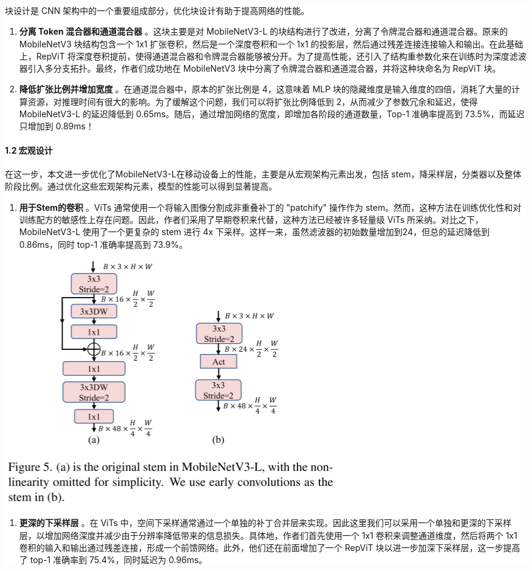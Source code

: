 块设计是 CNN 架构中的一个重要组成部分，优化块设计有助于提高网络的性能。

1.  **分离 Token 混合器和通道混合器** 。这块主要是对 MobileNetV3-L 的块结构进行了改进，分离了令牌混合器和通道混合器。原来的 MobileNetV3 块结构包含一个 1x1 扩张卷积，然后是一个深度卷积和一个 1x1 的投影层，然后通过残差连接连接输入和输出。在此基础上，RepViT 将深度卷积提前，使得通道混合器和令牌混合器能够被分开。为了提高性能，还引入了结构重参数化来在训练时为深度滤波器引入多分支拓扑。最终，作者们成功地在 MobileNetV3 块中分离了令牌混合器和通道混合器，并将这种块命名为 RepViT 块。

2.  **降低扩张比例并增加宽度** 。在通道混合器中，原本的扩张比例是 4，这意味着 MLP 块的隐藏维度是输入维度的四倍，消耗了大量的计算资源，对推理时间有很大的影响。为了缓解这个问题，我们可以将扩张比例降低到 2，从而减少了参数冗余和延迟，使得 MobileNetV3-L 的延迟降低到 0.65ms。随后，通过增加网络的宽度，即增加各阶段的通道数量，Top-1 准确率提高到 73.5%，而延迟只增加到 0.89ms！

#### 1.2 宏观设计

在这一步，本文进一步优化了MobileNetV3-L在移动设备上的性能，主要是从宏观架构元素出发，包括 stem，降采样层，分类器以及整体阶段比例。通过优化这些宏观架构元素，模型的性能可以得到显著提高。

1.  **用于Stem的卷积** 。ViTs 通常使用一个将输入图像分割成非重叠补丁的 "patchify" 操作作为 stem。然而，这种方法在训练优化性和对训练配方的敏感性上存在问题。因此，作者们采用了早期卷积来代替，这种方法已经被许多轻量级 ViTs 所采纳。对比之下，MobileNetV3-L 使用了一个更复杂的 stem 进行 4x 下采样。这样一来，虽然滤波器的初始数量增加到24，但总的延迟降低到0.86ms，同时 top-1 准确率提高到 73.9%。

<img src="./assets/60_2.png" alt="" style="max-height:405px; box-sizing:content-box;" />

1.  **更深的下采样层** 。在 ViTs 中，空间下采样通常通过一个单独的补丁合并层来实现。因此这里我们可以采用一个单独和更深的下采样层，以增加网络深度并减少由于分辨率降低带来的信息损失。具体地，作者们首先使用一个 1x1 卷积来调整通道维度，然后将两个 1x1 卷积的输入和输出通过残差连接，形成一个前馈网络。此外，他们还在前面增加了一个 RepViT 块以进一步加深下采样层，这一步提高了 top-1 准确率到 75.4%，同时延迟为 0.96ms。
